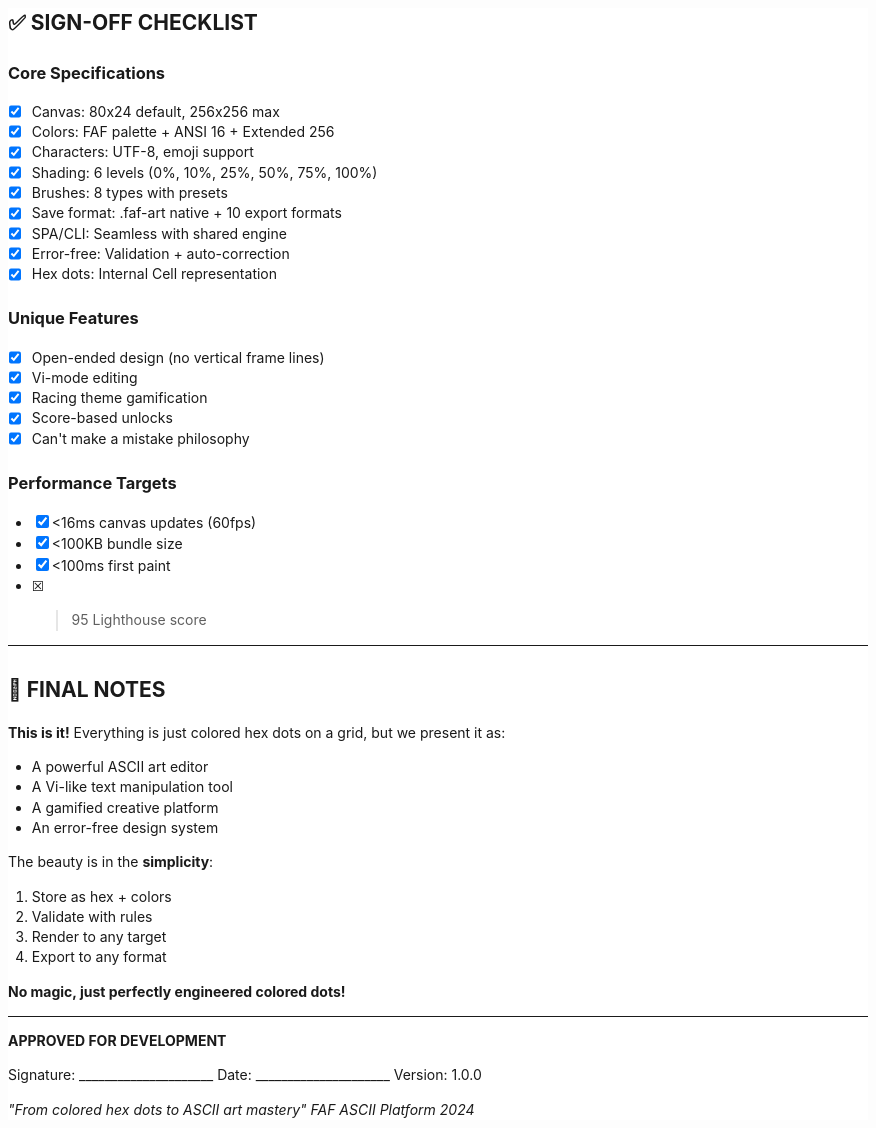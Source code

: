 
## ✅ SIGN-OFF CHECKLIST

### Core Specifications
- [x] Canvas: 80x24 default, 256x256 max
- [x] Colors: FAF palette + ANSI 16 + Extended 256
- [x] Characters: UTF-8, emoji support
- [x] Shading: 6 levels (0%, 10%, 25%, 50%, 75%, 100%)
- [x] Brushes: 8 types with presets
- [x] Save format: .faf-art native + 10 export formats
- [x] SPA/CLI: Seamless with shared engine
- [x] Error-free: Validation + auto-correction
- [x] Hex dots: Internal Cell representation

### Unique Features
- [x] Open-ended design (no vertical frame lines)
- [x] Vi-mode editing
- [x] Racing theme gamification
- [x] Score-based unlocks
- [x] Can't make a mistake philosophy

### Performance Targets
- [x] <16ms canvas updates (60fps)
- [x] <100KB bundle size
- [x] <100ms first paint
- [x] >95 Lighthouse score

---

## 📝 FINAL NOTES

**This is it!** Everything is just colored hex dots on a grid, but we present it as:
- A powerful ASCII art editor
- A Vi-like text manipulation tool
- A gamified creative platform
- An error-free design system

The beauty is in the **simplicity**:
1. Store as hex + colors
2. Validate with rules
3. Render to any target
4. Export to any format

**No magic, just perfectly engineered colored dots!**

---

**APPROVED FOR DEVELOPMENT**

Signature: _____________________
Date: _____________________
Version: 1.0.0

*"From colored hex dots to ASCII art mastery"*
*FAF ASCII Platform 2024*